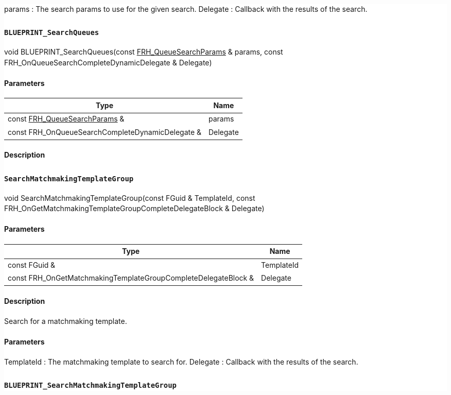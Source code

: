 params
: The search params to use for the given search. 
Delegate
: Callback with the results of the search. 



### `BLUEPRINT_SearchQueues` <a id="classURH__MatchmakingBrowserCache_1a9abc7b72ccdaf7221103a5672d912d82"></a>

void BLUEPRINT_SearchQueues(const [FRH_QueueSearchParams](/unreal-plugins/all/structfrh__queuesearchparams/#structFRH__QueueSearchParams) & params, const FRH_OnQueueSearchCompleteDynamicDelegate & Delegate)

#### Parameters

| Type | Name |
|------|------|
|const [FRH_QueueSearchParams](/unreal-plugins/all/structfrh__queuesearchparams/#structFRH__QueueSearchParams) &|params|
|const FRH_OnQueueSearchCompleteDynamicDelegate &|Delegate|

#### Description






### `SearchMatchmakingTemplateGroup` <a id="classURH__MatchmakingBrowserCache_1ad03ac193720eba4073da3d52854d7360"></a>

void SearchMatchmakingTemplateGroup(const FGuid & TemplateId, const FRH_OnGetMatchmakingTemplateGroupCompleteDelegateBlock & Delegate)

#### Parameters

| Type | Name |
|------|------|
|const FGuid &|TemplateId|
|const FRH_OnGetMatchmakingTemplateGroupCompleteDelegateBlock &|Delegate|

#### Description

Search for a matchmaking template.


#### Parameters

TemplateId
: The matchmaking template to search for. 
Delegate
: Callback with the results of the search. 



### `BLUEPRINT_SearchMatchmakingTemplateGroup` <a id="classURH__MatchmakingBrowserCache_1a401e5ed7ec61a89b9c9bd9bfa711bd67"></a>

